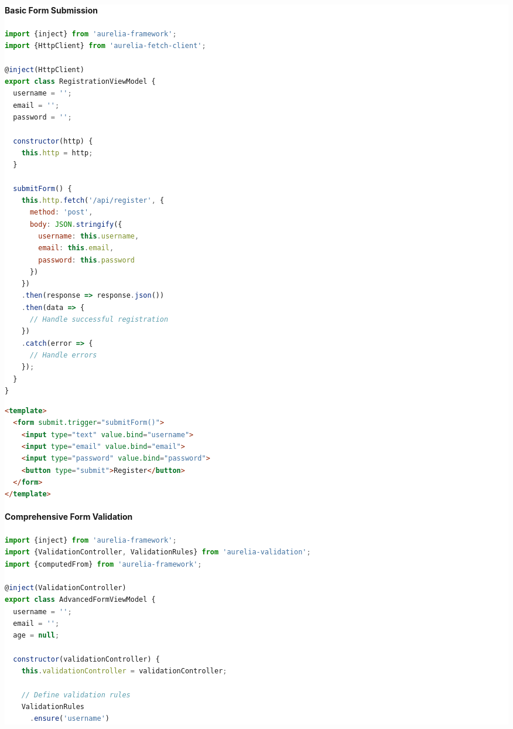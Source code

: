 #### Basic Form Submission

```javascript
import {inject} from 'aurelia-framework';
import {HttpClient} from 'aurelia-fetch-client';

@inject(HttpClient)
export class RegistrationViewModel {
  username = '';
  email = '';
  password = '';

  constructor(http) {
    this.http = http;
  }

  submitForm() {
    this.http.fetch('/api/register', {
      method: 'post',
      body: JSON.stringify({
        username: this.username,
        email: this.email,
        password: this.password
      })
    })
    .then(response => response.json())
    .then(data => {
      // Handle successful registration
    })
    .catch(error => {
      // Handle errors
    });
  }
}
```

```html
<template>
  <form submit.trigger="submitForm()">
    <input type="text" value.bind="username">
    <input type="email" value.bind="email">
    <input type="password" value.bind="password">
    <button type="submit">Register</button>
  </form>
</template>
```

#### Comprehensive Form Validation

```javascript
import {inject} from 'aurelia-framework';
import {ValidationController, ValidationRules} from 'aurelia-validation';
import {computedFrom} from 'aurelia-framework';

@inject(ValidationController)
export class AdvancedFormViewModel {
  username = '';
  email = '';
  age = null;

  constructor(validationController) {
    this.validationController = validationController;

    // Define validation rules
    ValidationRules
      .ensure('username')
```